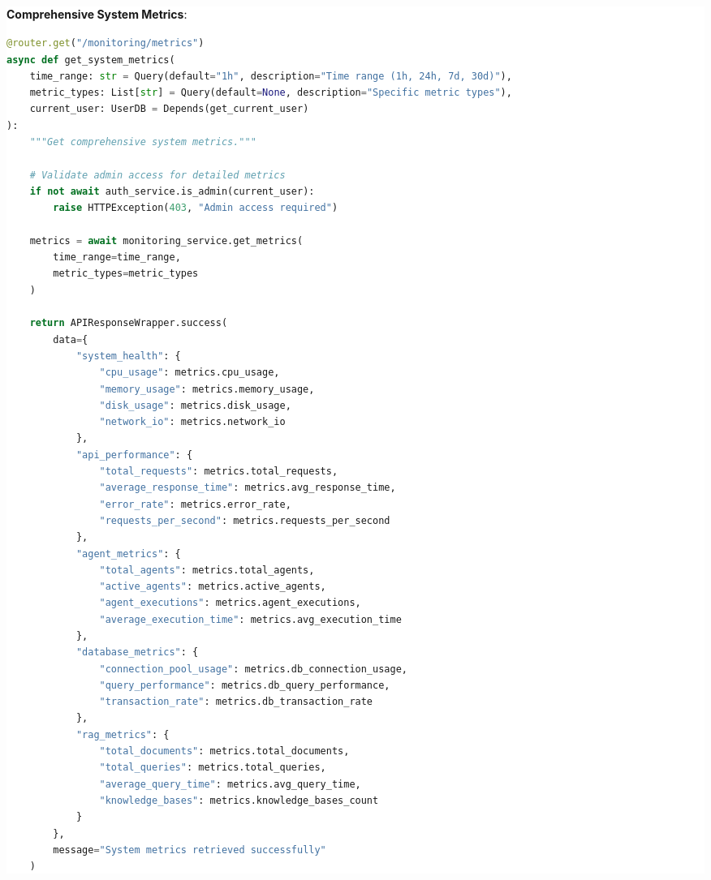 **Comprehensive System Metrics**:
```python
@router.get("/monitoring/metrics")
async def get_system_metrics(
    time_range: str = Query(default="1h", description="Time range (1h, 24h, 7d, 30d)"),
    metric_types: List[str] = Query(default=None, description="Specific metric types"),
    current_user: UserDB = Depends(get_current_user)
):
    """Get comprehensive system metrics."""

    # Validate admin access for detailed metrics
    if not await auth_service.is_admin(current_user):
        raise HTTPException(403, "Admin access required")

    metrics = await monitoring_service.get_metrics(
        time_range=time_range,
        metric_types=metric_types
    )

    return APIResponseWrapper.success(
        data={
            "system_health": {
                "cpu_usage": metrics.cpu_usage,
                "memory_usage": metrics.memory_usage,
                "disk_usage": metrics.disk_usage,
                "network_io": metrics.network_io
            },
            "api_performance": {
                "total_requests": metrics.total_requests,
                "average_response_time": metrics.avg_response_time,
                "error_rate": metrics.error_rate,
                "requests_per_second": metrics.requests_per_second
            },
            "agent_metrics": {
                "total_agents": metrics.total_agents,
                "active_agents": metrics.active_agents,
                "agent_executions": metrics.agent_executions,
                "average_execution_time": metrics.avg_execution_time
            },
            "database_metrics": {
                "connection_pool_usage": metrics.db_connection_usage,
                "query_performance": metrics.db_query_performance,
                "transaction_rate": metrics.db_transaction_rate
            },
            "rag_metrics": {
                "total_documents": metrics.total_documents,
                "total_queries": metrics.total_queries,
                "average_query_time": metrics.avg_query_time,
                "knowledge_bases": metrics.knowledge_bases_count
            }
        },
        message="System metrics retrieved successfully"
    )
```
